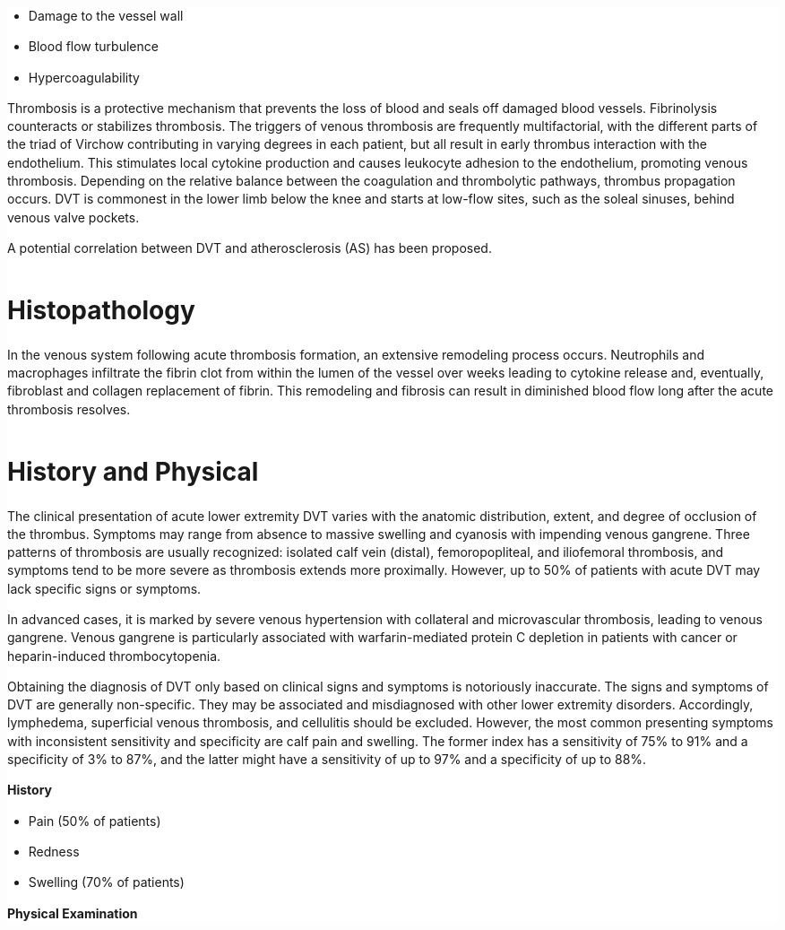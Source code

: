 - Damage to the vessel wall

- Blood flow turbulence

- Hypercoagulability

Thrombosis is a protective mechanism that prevents the loss of blood and seals off damaged blood vessels. Fibrinolysis counteracts or stabilizes thrombosis. The triggers of venous thrombosis are frequently multifactorial, with the different parts of the triad of Virchow contributing in varying degrees in each patient, but all result in early thrombus interaction with the endothelium. This stimulates local cytokine production and causes leukocyte adhesion to the endothelium, promoting venous thrombosis. Depending on the relative balance between the coagulation and thrombolytic pathways, thrombus propagation occurs. DVT is commonest in the lower limb below the knee and starts at low-flow sites, such as the soleal sinuses, behind venous valve pockets.

A potential correlation between DVT and atherosclerosis (AS) has been proposed.

# Histopathology

In the venous system following acute thrombosis formation, an extensive remodeling process occurs. Neutrophils and macrophages infiltrate the fibrin clot from within the lumen of the vessel over weeks leading to cytokine release and, eventually, fibroblast and collagen replacement of fibrin. This remodeling and fibrosis can result in diminished blood flow long after the acute thrombosis resolves.

# History and Physical

The clinical presentation of acute lower extremity DVT varies with the anatomic distribution, extent, and degree of occlusion of the thrombus. Symptoms may range from absence to massive swelling and cyanosis with impending venous gangrene. Three patterns of thrombosis are usually recognized: isolated calf vein (distal), femoropopliteal, and iliofemoral thrombosis, and symptoms tend to be more severe as thrombosis extends more proximally. However, up to 50% of patients with acute DVT may lack specific signs or symptoms.

In advanced cases, it is marked by severe venous hypertension with collateral and microvascular thrombosis, leading to venous gangrene. Venous gangrene is particularly associated with warfarin-mediated protein C depletion in patients with cancer or heparin-induced thrombocytopenia.

Obtaining the diagnosis of DVT only based on clinical signs and symptoms is notoriously inaccurate. The signs and symptoms of DVT are generally non-specific. They may be associated and misdiagnosed with other lower extremity disorders. Accordingly, lymphedema, superficial venous thrombosis, and cellulitis should be excluded. However, the most common presenting symptoms with inconsistent sensitivity and specificity are calf pain and swelling. The former index has a sensitivity of 75% to 91% and a specificity of 3% to 87%, and the latter might have a sensitivity of up to 97% and a specificity of up to 88%.

**History**

- Pain (50% of patients)

- Redness

- Swelling (70% of patients)

**Physical Examination**
